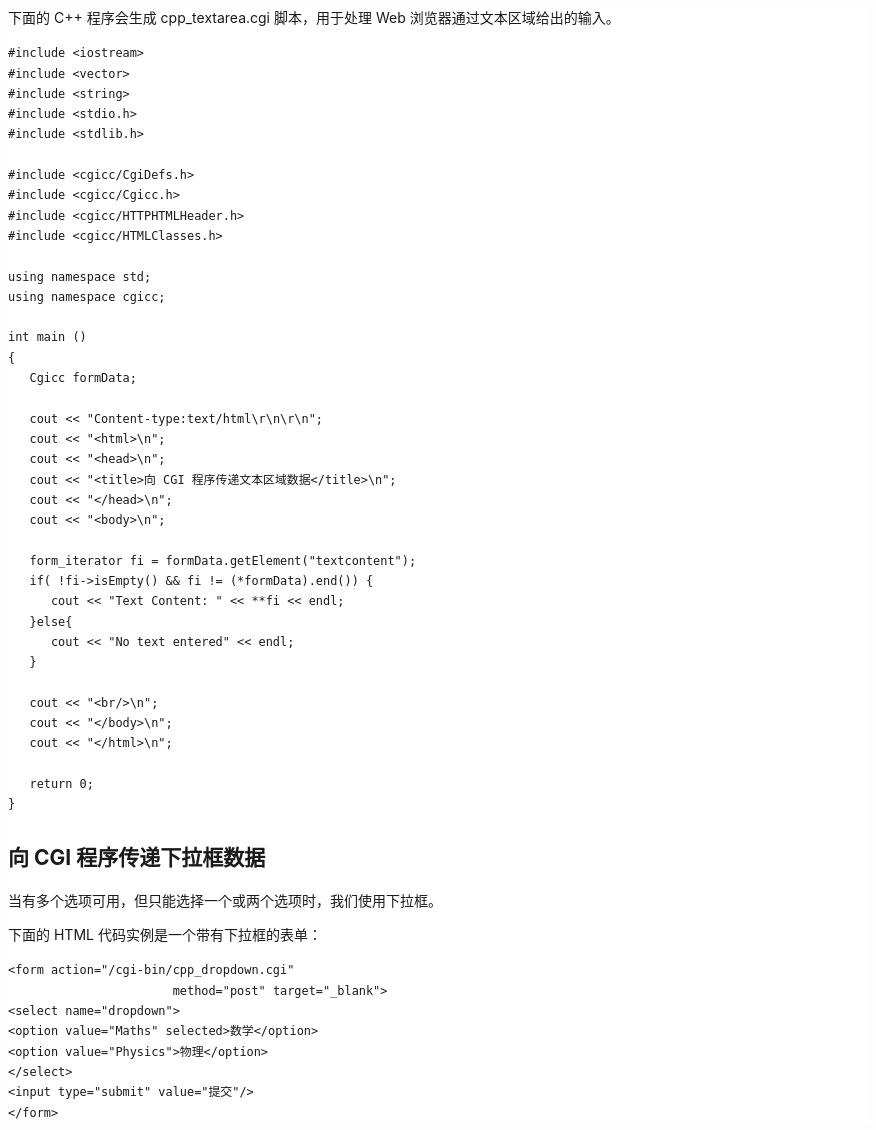 
下面的 C++ 程序会生成 cpp_textarea.cgi 脚本，用于处理 Web 浏览器通过文本区域给出的输入。


    #include <iostream>
    #include <vector>
    #include <string>
    #include <stdio.h>
    #include <stdlib.h>

    #include <cgicc/CgiDefs.h>
    #include <cgicc/Cgicc.h>
    #include <cgicc/HTTPHTMLHeader.h>
    #include <cgicc/HTMLClasses.h>

    using namespace std;
    using namespace cgicc;

    int main ()
    {
       Cgicc formData;

       cout << "Content-type:text/html\r\n\r\n";
       cout << "<html>\n";
       cout << "<head>\n";
       cout << "<title>向 CGI 程序传递文本区域数据</title>\n";
       cout << "</head>\n";
       cout << "<body>\n";

       form_iterator fi = formData.getElement("textcontent");
       if( !fi->isEmpty() && fi != (*formData).end()) {
          cout << "Text Content: " << **fi << endl;
       }else{
          cout << "No text entered" << endl;
       }

       cout << "<br/>\n";
       cout << "</body>\n";
       cout << "</html>\n";

       return 0;
    }




## 向 CGI 程序传递下拉框数据


当有多个选项可用，但只能选择一个或两个选项时，我们使用下拉框。

下面的 HTML 代码实例是一个带有下拉框的表单：


    <form action="/cgi-bin/cpp_dropdown.cgi"
                           method="post" target="_blank">
    <select name="dropdown">
    <option value="Maths" selected>数学</option>
    <option value="Physics">物理</option>
    </select>
    <input type="submit" value="提交"/>
    </form>
